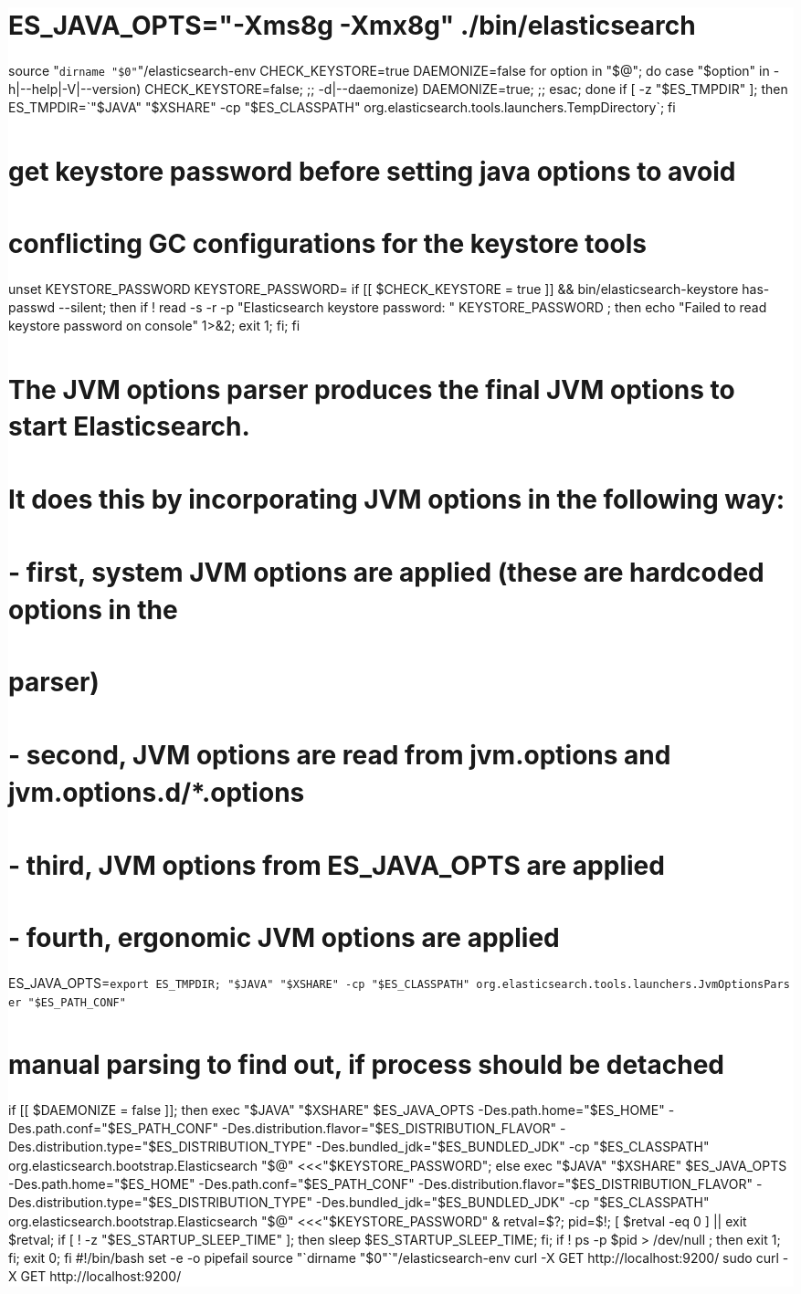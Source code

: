 #   ES_JAVA_OPTS="-Xms8g -Xmx8g" ./bin/elasticsearch
source "`dirname "$0"`"/elasticsearch-env
CHECK_KEYSTORE=true
DAEMONIZE=false
for option in "$@"; do   case "$option" in     -h|--help|-V|--version)       CHECK_KEYSTORE=false;       ;;     -d|--daemonize)       DAEMONIZE=true;       ;;   esac; done
if [ -z "$ES_TMPDIR" ]; then   ES_TMPDIR=`"$JAVA" "$XSHARE" -cp "$ES_CLASSPATH" org.elasticsearch.tools.launchers.TempDirectory`; fi
# get keystore password before setting java options to avoid
# conflicting GC configurations for the keystore tools
unset KEYSTORE_PASSWORD
KEYSTORE_PASSWORD=
if [[ $CHECK_KEYSTORE = true ]]     && bin/elasticsearch-keystore has-passwd --silent; then   if ! read -s -r -p "Elasticsearch keystore password: " KEYSTORE_PASSWORD ; then     echo "Failed to read keystore password on console" 1>&2;     exit 1;   fi; fi
# The JVM options parser produces the final JVM options to start Elasticsearch.
# It does this by incorporating JVM options in the following way:
#   - first, system JVM options are applied (these are hardcoded options in the
#     parser)
#   - second, JVM options are read from jvm.options and jvm.options.d/*.options
#   - third, JVM options from ES_JAVA_OPTS are applied
#   - fourth, ergonomic JVM options are applied
ES_JAVA_OPTS=`export ES_TMPDIR; "$JAVA" "$XSHARE" -cp "$ES_CLASSPATH" org.elasticsearch.tools.launchers.JvmOptionsParser "$ES_PATH_CONF"`
# manual parsing to find out, if process should be detached
if [[ $DAEMONIZE = false ]]; then   exec     "$JAVA"     "$XSHARE"     $ES_JAVA_OPTS     -Des.path.home="$ES_HOME"     -Des.path.conf="$ES_PATH_CONF"     -Des.distribution.flavor="$ES_DISTRIBUTION_FLAVOR"     -Des.distribution.type="$ES_DISTRIBUTION_TYPE"     -Des.bundled_jdk="$ES_BUNDLED_JDK"     -cp "$ES_CLASSPATH"     org.elasticsearch.bootstrap.Elasticsearch     "$@" <<<"$KEYSTORE_PASSWORD"; else   exec     "$JAVA"     "$XSHARE"     $ES_JAVA_OPTS     -Des.path.home="$ES_HOME"     -Des.path.conf="$ES_PATH_CONF"     -Des.distribution.flavor="$ES_DISTRIBUTION_FLAVOR"     -Des.distribution.type="$ES_DISTRIBUTION_TYPE"     -Des.bundled_jdk="$ES_BUNDLED_JDK"     -cp "$ES_CLASSPATH"     org.elasticsearch.bootstrap.Elasticsearch     "$@"     <<<"$KEYSTORE_PASSWORD" &   retval=$?;   pid=$!;   [ $retval -eq 0 ] || exit $retval;   if [ ! -z "$ES_STARTUP_SLEEP_TIME" ]; then     sleep $ES_STARTUP_SLEEP_TIME;   fi;   if ! ps -p $pid > /dev/null ; then     exit 1;   fi;   exit 0; fi
#!/bin/bash
set -e -o pipefail
source "`dirname "$0"`"/elasticsearch-env
curl -X GET http://localhost:9200/
sudo curl -X GET http://localhost:9200/